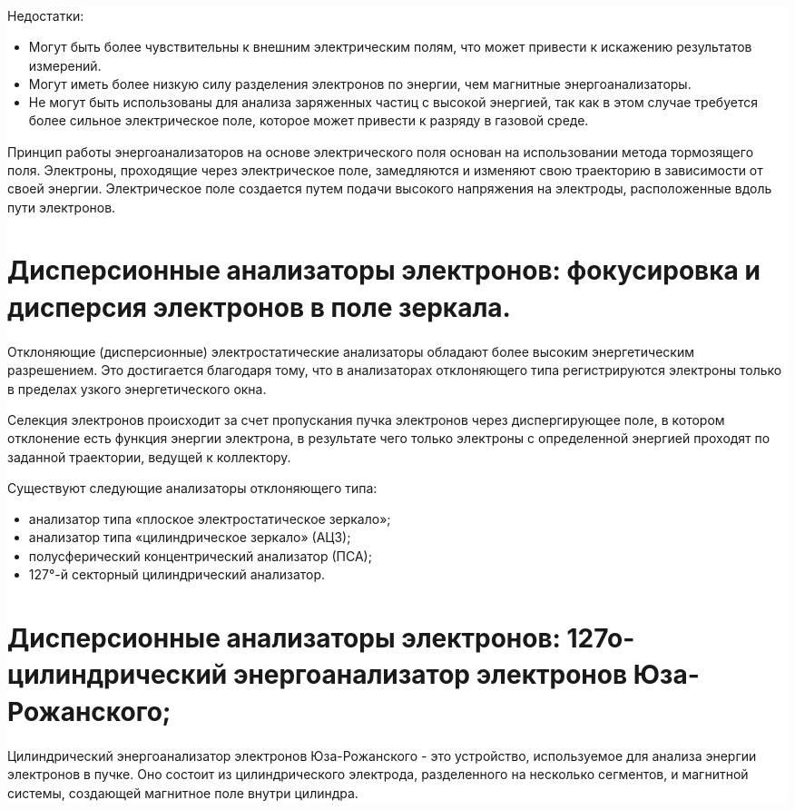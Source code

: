 Недостатки:
- Могут быть более чувствительны к внешним электрическим полям, что может привести к искажению результатов измерений.
- Могут иметь более низкую силу разделения электронов по энергии, чем магнитные энергоанализаторы.
- Не могут быть использованы для анализа заряженных частиц с высокой энергией, так как в этом случае требуется более сильное электрическое поле, которое может привести к разряду в газовой среде.

Принцип работы энергоанализаторов на основе электрического поля основан на использовании метода тормозящего поля. Электроны, проходящие через электрическое поле, замедляются и изменяют свою траекторию в зависимости от своей энергии. Электрическое поле создается путем подачи высокого напряжения на электроды, расположенные вдоль пути электронов.















# Дисперсионные анализаторы электронов: фокусировка и дисперсия электронов в поле зеркала.

Отклоняющие (дисперсионные) электростатические анализаторы обладают более высоким энергетическим разрешением. Это достигается благодаря тому, что в анализаторах отклоняющего типа регистрируются электроны только в пределах узкого энергетического окна.

Селекция электронов происходит за счет пропускания пучка электронов через диспергирующее поле, в котором отклонение есть функция энергии электрона, в результате чего только электроны с определенной энергией проходят по заданной траектории, ведущей к коллектору.

Существуют следующие анализаторы отклоняющего типа:
- анализатор типа «плоское электростатическое зеркало»;
- анализатор типа «цилиндрическое зеркало» (АЦЗ);
- полусферический концентрический анализатор (ПСА);
- 127°-й секторный цилиндрический анализатор.















# Дисперсионные анализаторы электронов: 127о- цилиндрический энергоанализатор электронов Юза-Рожанского;

Цилиндрический энергоанализатор электронов Юза-Рожанского - это устройство, используемое для анализа энергии электронов в пучке. Оно состоит из цилиндрического электрода, разделенного на несколько сегментов, и магнитной системы, создающей магнитное поле внутри цилиндра.
